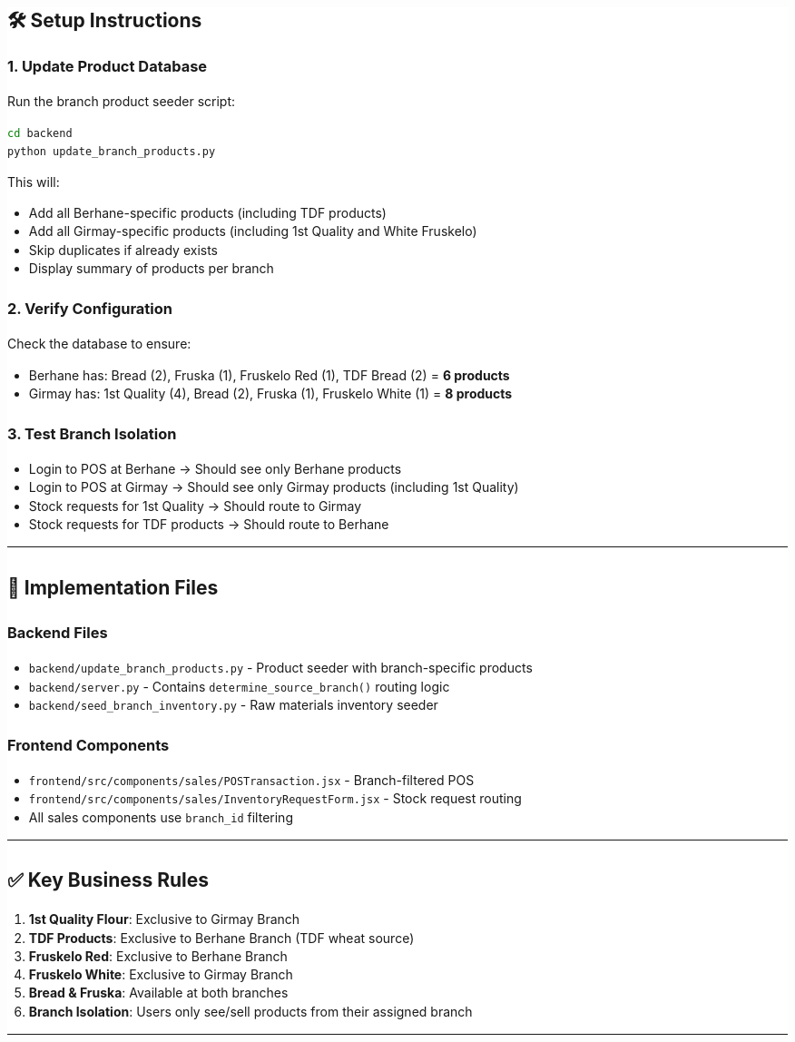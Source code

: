 
## 🛠️ Setup Instructions

### 1. Update Product Database
Run the branch product seeder script:
```bash
cd backend
python update_branch_products.py
```

This will:
- Add all Berhane-specific products (including TDF products)
- Add all Girmay-specific products (including 1st Quality and White Fruskelo)
- Skip duplicates if already exists
- Display summary of products per branch

### 2. Verify Configuration
Check the database to ensure:
- Berhane has: Bread (2), Fruska (1), Fruskelo Red (1), TDF Bread (2) = **6 products**
- Girmay has: 1st Quality (4), Bread (2), Fruska (1), Fruskelo White (1) = **8 products**

### 3. Test Branch Isolation
- Login to POS at Berhane → Should see only Berhane products
- Login to POS at Girmay → Should see only Girmay products (including 1st Quality)
- Stock requests for 1st Quality → Should route to Girmay
- Stock requests for TDF products → Should route to Berhane

---

## 📝 Implementation Files

### Backend Files
- `backend/update_branch_products.py` - Product seeder with branch-specific products
- `backend/server.py` - Contains `determine_source_branch()` routing logic
- `backend/seed_branch_inventory.py` - Raw materials inventory seeder

### Frontend Components
- `frontend/src/components/sales/POSTransaction.jsx` - Branch-filtered POS
- `frontend/src/components/sales/InventoryRequestForm.jsx` - Stock request routing
- All sales components use `branch_id` filtering

---

## ✅ Key Business Rules

1. **1st Quality Flour**: Exclusive to Girmay Branch
2. **TDF Products**: Exclusive to Berhane Branch (TDF wheat source)
3. **Fruskelo Red**: Exclusive to Berhane Branch
4. **Fruskelo White**: Exclusive to Girmay Branch
5. **Bread & Fruska**: Available at both branches
6. **Branch Isolation**: Users only see/sell products from their assigned branch

---